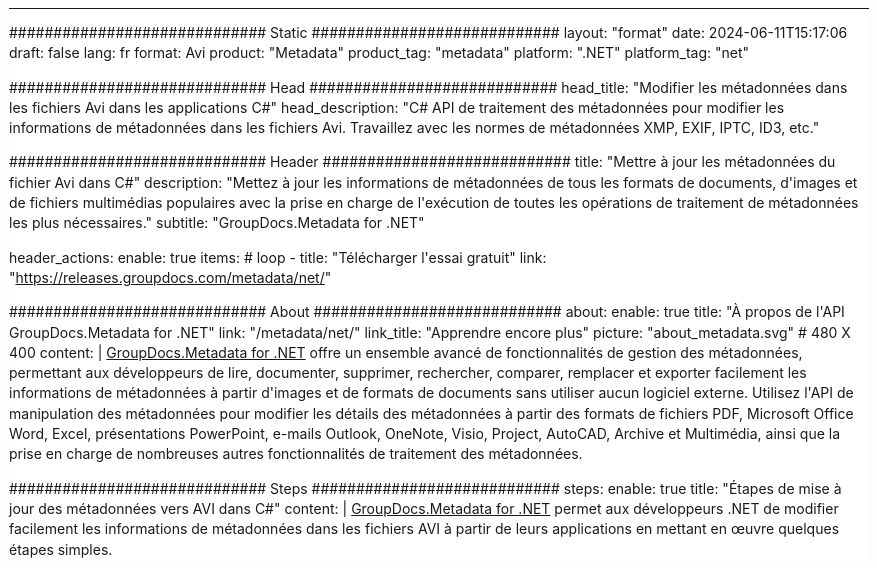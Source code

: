 


---
############################# Static ############################
layout: "format"
date:  2024-06-11T15:17:06
draft: false
lang: fr
format: Avi
product: "Metadata"
product_tag: "metadata"
platform: ".NET"
platform_tag: "net"

############################# Head ############################
head_title: "Modifier les métadonnées dans les fichiers Avi dans les applications C#"
head_description: "C# API de traitement des métadonnées pour modifier les informations de métadonnées dans les fichiers Avi. Travaillez avec les normes de métadonnées XMP, EXIF, IPTC, ID3, etc."

############################# Header ############################
title: "Mettre à jour les métadonnées du fichier Avi dans C#" 
description: "Mettez à jour les informations de métadonnées de tous les formats de documents, d'images et de fichiers multimédias populaires avec la prise en charge de l'exécution de toutes les opérations de traitement de métadonnées les plus nécessaires."
subtitle: "GroupDocs.Metadata for .NET" 

header_actions:
  enable: true
  items:
    #  loop
    - title: "Télécharger l'essai gratuit"
      link: "https://releases.groupdocs.com/metadata/net/"
      
############################# About ############################
about:
    enable: true
    title: "À propos de l'API GroupDocs.Metadata for .NET"
    link: "/metadata/net/"
    link_title: "Apprendre encore plus"
    picture: "about_metadata.svg" # 480 X 400
    content: |
       [GroupDocs.Metadata for .NET](/metadata/net/) offre un ensemble avancé de fonctionnalités de gestion des métadonnées, permettant aux développeurs de lire, documenter, supprimer, rechercher, comparer, remplacer et exporter facilement les informations de métadonnées à partir d'images et de formats de documents sans utiliser aucun logiciel externe. Utilisez l'API de manipulation des métadonnées pour modifier les détails des métadonnées à partir des formats de fichiers PDF, Microsoft Office Word, Excel, présentations PowerPoint, e-mails Outlook, OneNote, Visio, Project, AutoCAD, Archive et Multimédia, ainsi que la prise en charge de nombreuses autres fonctionnalités de traitement des métadonnées.

############################# Steps ############################
steps:
    enable: true
    title: "Étapes de mise à jour des métadonnées vers AVI dans C#"
    content: |
      [GroupDocs.Metadata for .NET](https://products.groupdocs.com/metadata/net/) permet aux développeurs .NET de modifier facilement les informations de métadonnées dans les fichiers AVI à partir de leurs applications en mettant en œuvre quelques étapes simples.
      